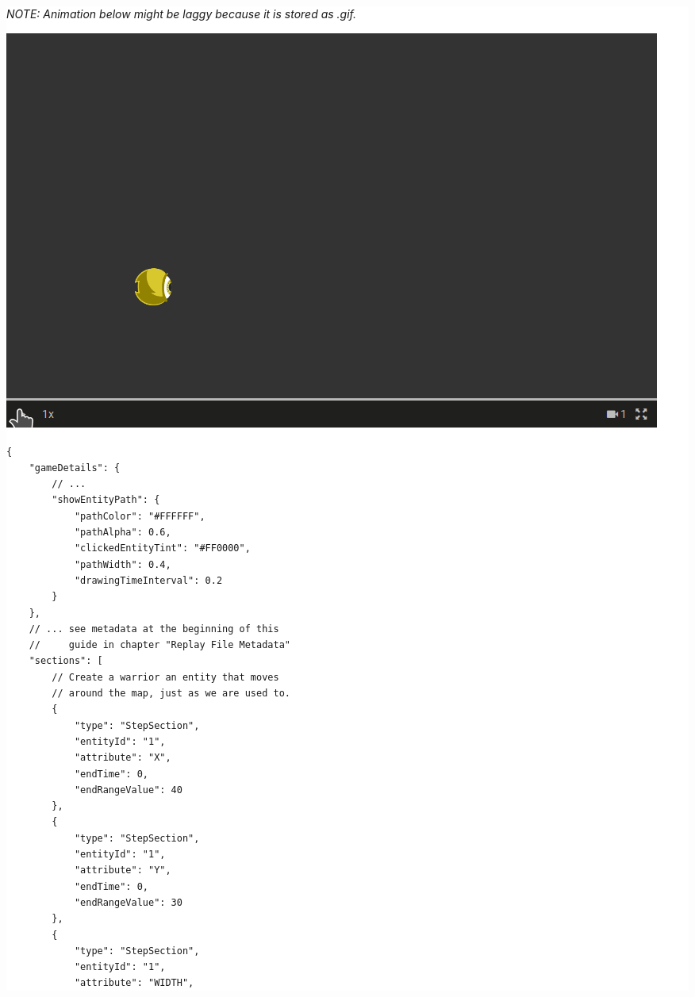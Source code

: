 *NOTE: Animation below might be laggy because it is stored as .gif.*

<img src="images/replay-file-examples/show-entity-path.gif" />

```json5
{
    "gameDetails": {
        // ... 
        "showEntityPath": {
            "pathColor": "#FFFFFF",
            "pathAlpha": 0.6,
            "clickedEntityTint": "#FF0000",
            "pathWidth": 0.4,
            "drawingTimeInterval": 0.2
        }
    },
    // ... see metadata at the beginning of this 
    //     guide in chapter "Replay File Metadata"
    "sections": [
        // Create a warrior an entity that moves 
        // around the map, just as we are used to.
        {
            "type": "StepSection",
            "entityId": "1",
            "attribute": "X",
            "endTime": 0,
            "endRangeValue": 40
        },
        {
            "type": "StepSection",
            "entityId": "1",
            "attribute": "Y",
            "endTime": 0,
            "endRangeValue": 30
        },
        {
            "type": "StepSection",
            "entityId": "1",
            "attribute": "WIDTH",
```